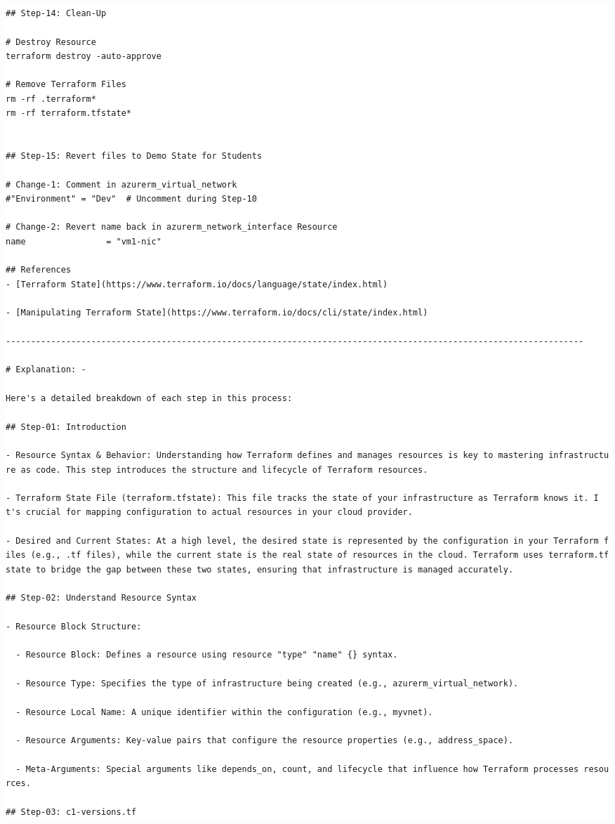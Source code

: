 ```
## Step-14: Clean-Up

# Destroy Resource
terraform destroy -auto-approve 

# Remove Terraform Files
rm -rf .terraform*
rm -rf terraform.tfstate*


## Step-15: Revert files to Demo State for Students 

# Change-1: Comment in azurerm_virtual_network
#"Environment" = "Dev"  # Uncomment during Step-10

# Change-2: Revert name back in azurerm_network_interface Resource 
name                = "vm1-nic"

## References
- [Terraform State](https://www.terraform.io/docs/language/state/index.html)

- [Manipulating Terraform State](https://www.terraform.io/docs/cli/state/index.html)

-------------------------------------------------------------------------------------------------------------------

# Explanation: -

Here's a detailed breakdown of each step in this process:

## Step-01: Introduction

- Resource Syntax & Behavior: Understanding how Terraform defines and manages resources is key to mastering infrastructure as code. This step introduces the structure and lifecycle of Terraform resources.

- Terraform State File (terraform.tfstate): This file tracks the state of your infrastructure as Terraform knows it. It's crucial for mapping configuration to actual resources in your cloud provider.

- Desired and Current States: At a high level, the desired state is represented by the configuration in your Terraform files (e.g., .tf files), while the current state is the real state of resources in the cloud. Terraform uses terraform.tfstate to bridge the gap between these two states, ensuring that infrastructure is managed accurately.

## Step-02: Understand Resource Syntax

- Resource Block Structure:

  - Resource Block: Defines a resource using resource "type" "name" {} syntax.

  - Resource Type: Specifies the type of infrastructure being created (e.g., azurerm_virtual_network).

  - Resource Local Name: A unique identifier within the configuration (e.g., myvnet).

  - Resource Arguments: Key-value pairs that configure the resource properties (e.g., address_space).

  - Meta-Arguments: Special arguments like depends_on, count, and lifecycle that influence how Terraform processes resources.

## Step-03: c1-versions.tf

```